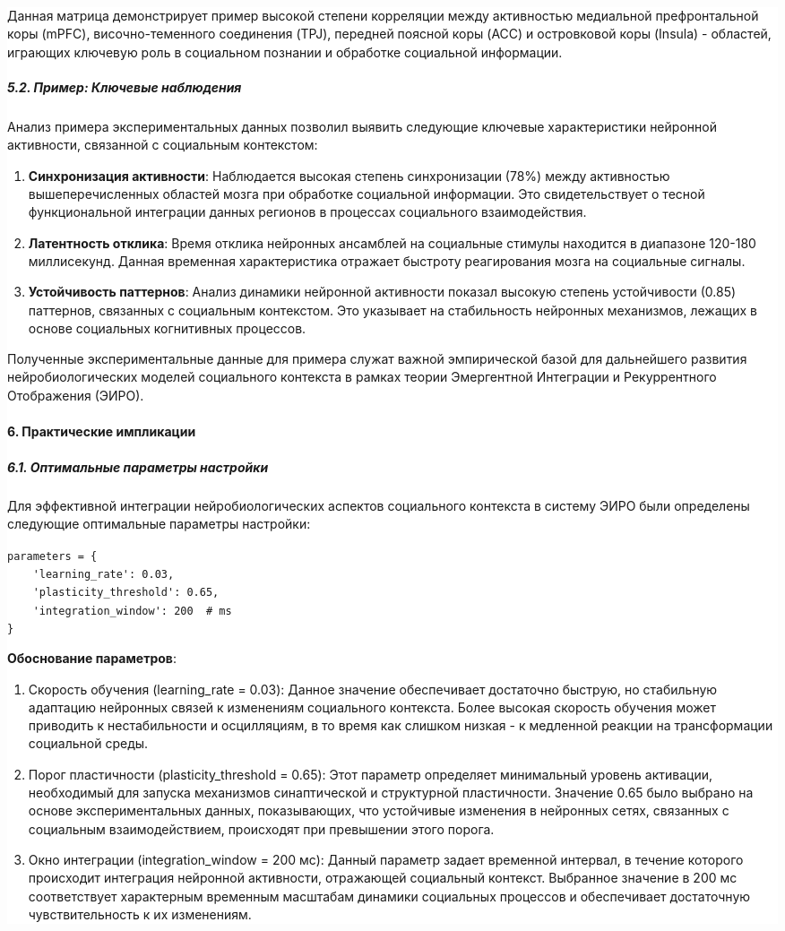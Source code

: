 Данная матрица демонстрирует пример высокой степени корреляции между активностью медиальной префронтальной коры (mPFC), височно-теменного соединения (TPJ), передней поясной коры (ACC) и островковой коры (Insula) - областей, играющих ключевую роль в социальном познании и обработке социальной информации.


##### 5.2. Пример: Ключевые наблюдения

Анализ примера экспериментальных данных позволил выявить следующие ключевые характеристики нейронной активности, связанной с социальным контекстом:

1. **Синхронизация активности**: Наблюдается высокая степень синхронизации (78%) между активностью вышеперечисленных областей мозга при обработке социальной информации. Это свидетельствует о тесной функциональной интеграции данных регионов в процессах социального взаимодействия.

2. **Латентность отклика**: Время отклика нейронных ансамблей на социальные стимулы находится в диапазоне 120-180 миллисекунд. Данная временная характеристика отражает быстроту реагирования мозга на социальные сигналы.

3. **Устойчивость паттернов**: Анализ динамики нейронной активности показал высокую степень устойчивости (0.85) паттернов, связанных с социальным контекстом. Это указывает на стабильность нейронных механизмов, лежащих в основе социальных когнитивных процессов.

Полученные экспериментальные данные для примера служат важной эмпирической базой для дальнейшего развития нейробиологических моделей социального контекста в рамках теории Эмергентной Интеграции и Рекуррентного Отображения (ЭИРО).



#### 6. Практические импликации

##### 6.1. Оптимальные параметры настройки

Для эффективной интеграции нейробиологических аспектов социального контекста в систему ЭИРО были определены следующие оптимальные параметры настройки:

```
parameters = {
    'learning_rate': 0.03,
    'plasticity_threshold': 0.65,
    'integration_window': 200  # ms
}
```

**Обоснование параметров**:

1. Скорость обучения (learning_rate = 0.03): Данное значение обеспечивает достаточно быструю, но стабильную адаптацию нейронных связей к изменениям социального контекста. Более высокая скорость обучения может приводить к нестабильности и осцилляциям, в то время как слишком низкая - к медленной реакции на трансформации социальной среды.

2. Порог пластичности (plasticity_threshold = 0.65): Этот параметр определяет минимальный уровень активации, необходимый для запуска механизмов синаптической и структурной пластичности. Значение 0.65 было выбрано на основе экспериментальных данных, показывающих, что устойчивые изменения в нейронных сетях, связанных с социальным взаимодействием, происходят при превышении этого порога.

3. Окно интеграции (integration_window = 200 мс): Данный параметр задает временной интервал, в течение которого происходит интеграция нейронной активности, отражающей социальный контекст. Выбранное значение в 200 мс соответствует характерным временным масштабам динамики социальных процессов и обеспечивает достаточную чувствительность к их изменениям.
